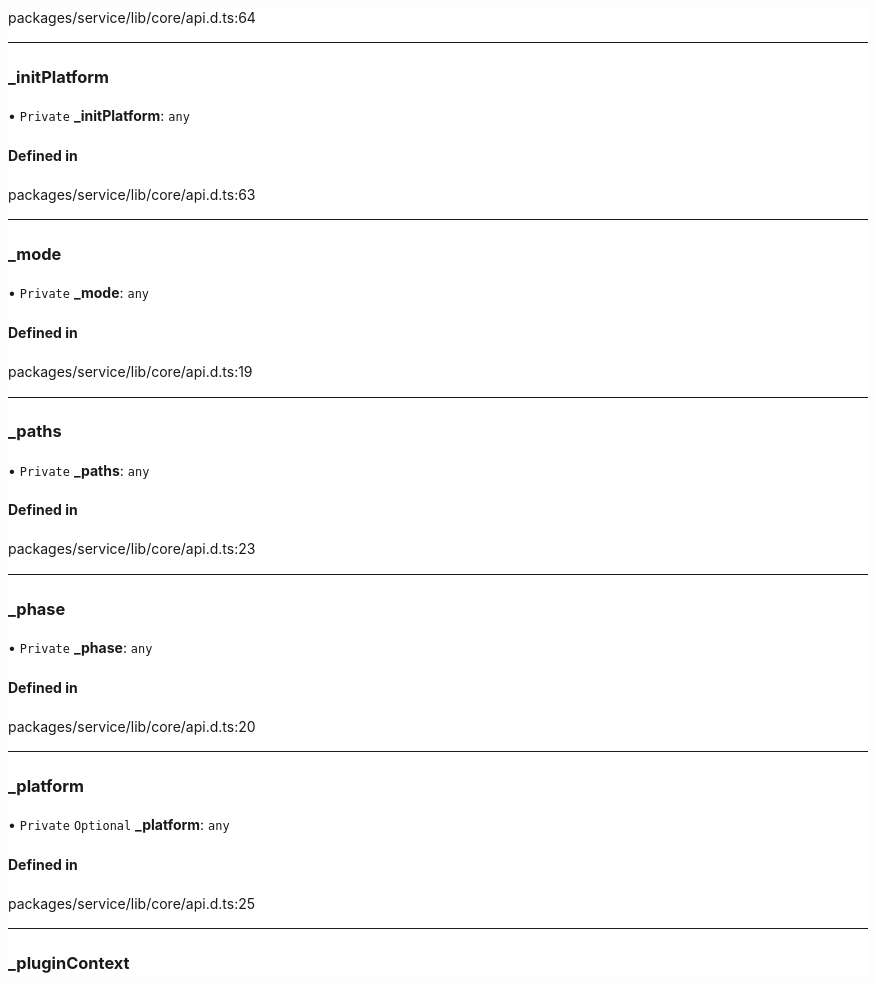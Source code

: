 packages/service/lib/core/api.d.ts:64

___

### \_initPlatform

• `Private` **\_initPlatform**: `any`

#### Defined in

packages/service/lib/core/api.d.ts:63

___

### \_mode

• `Private` **\_mode**: `any`

#### Defined in

packages/service/lib/core/api.d.ts:19

___

### \_paths

• `Private` **\_paths**: `any`

#### Defined in

packages/service/lib/core/api.d.ts:23

___

### \_phase

• `Private` **\_phase**: `any`

#### Defined in

packages/service/lib/core/api.d.ts:20

___

### \_platform

• `Private` `Optional` **\_platform**: `any`

#### Defined in

packages/service/lib/core/api.d.ts:25

___

### \_pluginContext
